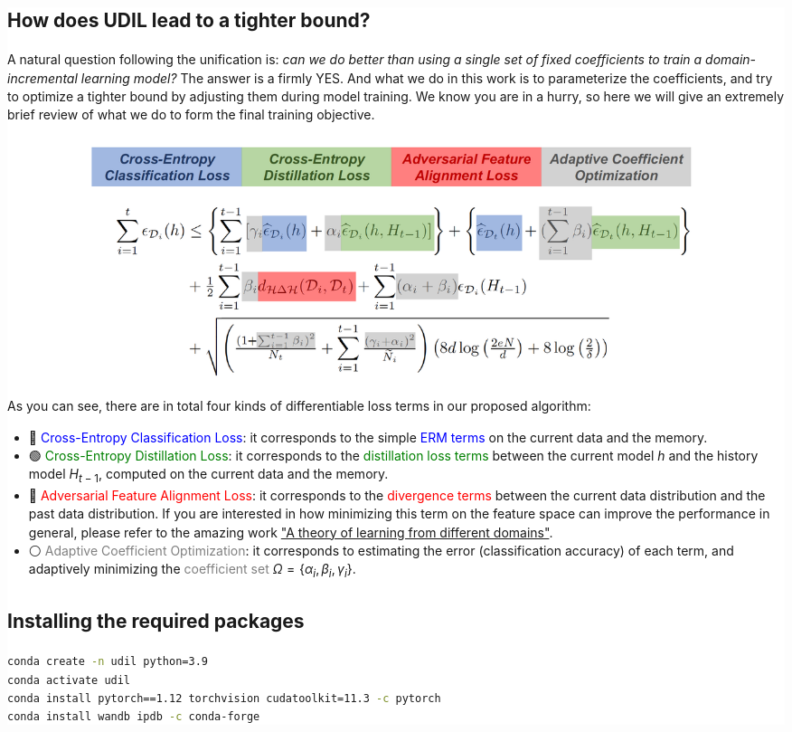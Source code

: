 ## How does UDIL lead to a tighter bound?
A natural question following the unification is: *can we do better than using a single set of fixed coefficients to train a domain-incremental learning model?* The answer is a firmly YES. 
And what we do in this work is to parameterize the coefficients, and try to optimize a tighter bound by adjusting them during model training. We know you are in a hurry, so here we will give an extremely brief review of what we do to form the final training objective. 
<p align="center">
<img src="fig/udil-objective.png" alt="" data-canonical-src="fig/udil-objective.png" width="80%"/>
</p>
As you can see, there are in total four kinds of differentiable loss terms in our proposed algorithm: 

- 🔵 <span style="color:blue">Cross-Entropy Classification Loss</span>: it corresponds to the simple <span style="color:blue">ERM terms</span> on the current data and the memory.
- 🟢 <span style="color:green">Cross-Entropy Distillation Loss</span>: it corresponds to the <span style="color:green">distillation loss terms</span>  between the current model $h$ and the history model $H_{t-1}$, computed on the current data and the memory.
- 🔴 <span style="color:red">Adversarial Feature Alignment Loss</span>: it corresponds to the <span style="color:red">divergence terms</span> between the current data distribution and the past data distribution. If you are interested in how minimizing this term on the feature space can improve the performance in general, please refer to the amazing work ["A theory of learning from different domains"](https://link.springer.com/article/10.1007/s10994-009-5152-4).
- ⚪ <span style="color:gray">Adaptive Coefficient Optimization</span>: it corresponds to estimating the error (classification accuracy) of each term, and adaptively minimizing the <span style="color:gray">coefficient set</span> $\Omega=\{\alpha_i, \beta_i, \gamma_i\}$. 

## Installing the required packages
```sh
conda create -n udil python=3.9
conda activate udil
conda install pytorch==1.12 torchvision cudatoolkit=11.3 -c pytorch
conda install wandb ipdb -c conda-forge
```

